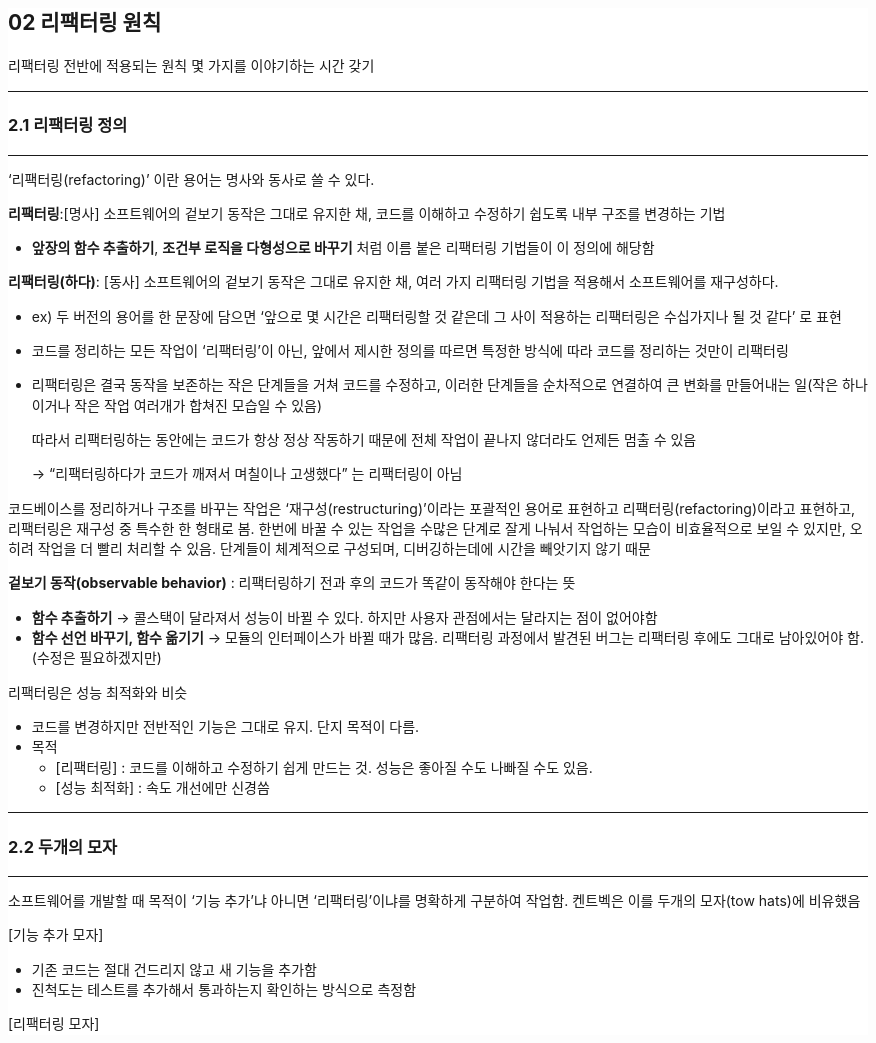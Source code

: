 
## 02 리팩터링 원칙

리팩터링 전반에 적용되는 원칙 몇 가지를 이야기하는 시간 갖기

---

### 2.1 리팩터링 정의

___

‘리팩터링(refactoring)’ 이란 용어는 명사와 동사로 쓸 수 있다.

**리팩터링**:[명사] 소프트웨어의 겉보기 동작은 그대로 유지한 채, 코드를 이해하고 수정하기 쉽도록 내부 구조를 변경하는 기법

- **앞장의 함수 추출하기**, **조건부 로직을 다형성으로 바꾸기** 처럼 이름 붙은 리팩터링 기법들이 이 정의에 해당함

**리팩터링(하다)**: [동사] 소프트웨어의 겉보기 동작은 그대로 유지한 채, 여러 가지 리팩터링 기법을 적용해서 소프트웨어를 재구성하다.

- ex) 두 버전의 용어를 한 문장에 담으면 ‘앞으로 몇 시간은 리팩터링할 것 같은데 그 사이 적용하는 리팩터링은 수십가지나 될 것 같다’ 로 표현
- 코드를 정리하는 모든 작업이 ‘리팩터링’이 아닌, 앞에서 제시한 정의를 따르면 특정한 방식에 따라 코드를 정리하는 것만이 리팩터링
- 리팩터링은 결국 동작을 보존하는 작은 단계들을 거쳐 코드를 수정하고, 이러한 단계들을 순차적으로 연결하여 큰 변화를 만들어내는 일(작은 하나이거나 작은 작업 여러개가 합쳐진 모습일 수 있음)

  따라서 리팩터링하는 동안에는 코드가 항상 정상 작동하기 때문에 전체 작업이 끝나지 않더라도 언제든 멈출 수 있음

  → “리팩터링하다가 코드가 깨져서 며칠이나 고생했다” 는 리팩터링이 아님


코드베이스를 정리하거나 구조를 바꾸는 작업은 ‘재구성(restructuring)’이라는 포괄적인 용어로 표현하고 리팩터링(refactoring)이라고 표현하고, 리팩터링은 재구성 중 특수한 한 형태로 봄. 한번에 바꿀 수 있는 작업을 수많은 단계로 잘게 나눠서 작업하는 모습이 비효율적으로 보일 수 있지만, 오히려 작업을 더 빨리 처리할 수 있음. 단계들이 체계적으로 구성되며, 디버깅하는데에 시간을 빼앗기지 않기 때문

**겉보기 동작(observable behavior)** : 리팩터링하기 전과 후의 코드가 똑같이 동작해야 한다는 뜻

- **함수 추출하기** → 콜스택이 달라져서 성능이 바뀔 수 있다. 하지만 사용자 관점에서는 달라지는 점이 없어야함
- **함수 선언 바꾸기, 함수 옮기기** → 모듈의 인터페이스가 바뀔 때가 많음. 리팩터링 과정에서 발견된 버그는 리팩터링 후에도 그대로 남아있어야 함.(수정은 필요하겠지만)

리팩터링은 성능 최적화와 비슷

- 코드를 변경하지만 전반적인 기능은 그대로 유지. 단지 목적이 다름.
- 목적
    - [리팩터링] : 코드를 이해하고 수정하기 쉽게 만드는 것. 성능은 좋아질 수도 나빠질 수도 있음.
    - [성능 최적화] : 속도 개선에만 신경씀

---

### 2.2 두개의 모자

___

소프트웨어를 개발할 때 목적이 ‘기능 추가’냐 아니면 ‘리팩터링’이냐를 명확하게 구분하여 작업함. 켄트벡은 이를 두개의 모자(tow hats)에 비유했음

[기능 추가 모자]

- 기존 코드는 절대 건드리지 않고 새 기능을 추가함
- 진척도는 테스트를 추가해서 통과하는지 확인하는 방식으로 측정함

[리팩터링 모자]
